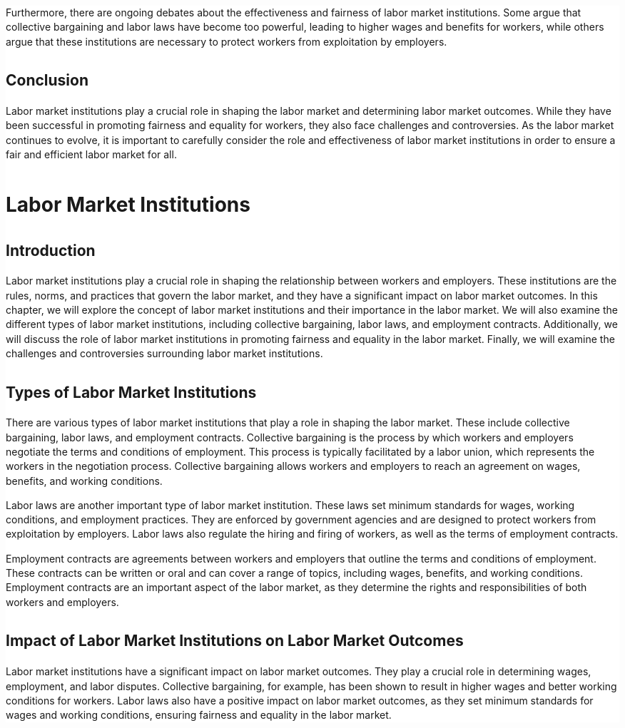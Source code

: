 Furthermore, there are ongoing debates about the effectiveness and fairness of labor market institutions. Some argue that collective bargaining and labor laws have become too powerful, leading to higher wages and benefits for workers, while others argue that these institutions are necessary to protect workers from exploitation by employers.

## Conclusion

Labor market institutions play a crucial role in shaping the labor market and determining labor market outcomes. While they have been successful in promoting fairness and equality for workers, they also face challenges and controversies. As the labor market continues to evolve, it is important to carefully consider the role and effectiveness of labor market institutions in order to ensure a fair and efficient labor market for all.


# Labor Market Institutions

## Introduction

Labor market institutions play a crucial role in shaping the relationship between workers and employers. These institutions are the rules, norms, and practices that govern the labor market, and they have a significant impact on labor market outcomes. In this chapter, we will explore the concept of labor market institutions and their importance in the labor market. We will also examine the different types of labor market institutions, including collective bargaining, labor laws, and employment contracts. Additionally, we will discuss the role of labor market institutions in promoting fairness and equality in the labor market. Finally, we will examine the challenges and controversies surrounding labor market institutions.

## Types of Labor Market Institutions

There are various types of labor market institutions that play a role in shaping the labor market. These include collective bargaining, labor laws, and employment contracts. Collective bargaining is the process by which workers and employers negotiate the terms and conditions of employment. This process is typically facilitated by a labor union, which represents the workers in the negotiation process. Collective bargaining allows workers and employers to reach an agreement on wages, benefits, and working conditions.

Labor laws are another important type of labor market institution. These laws set minimum standards for wages, working conditions, and employment practices. They are enforced by government agencies and are designed to protect workers from exploitation by employers. Labor laws also regulate the hiring and firing of workers, as well as the terms of employment contracts.

Employment contracts are agreements between workers and employers that outline the terms and conditions of employment. These contracts can be written or oral and can cover a range of topics, including wages, benefits, and working conditions. Employment contracts are an important aspect of the labor market, as they determine the rights and responsibilities of both workers and employers.

## Impact of Labor Market Institutions on Labor Market Outcomes

Labor market institutions have a significant impact on labor market outcomes. They play a crucial role in determining wages, employment, and labor disputes. Collective bargaining, for example, has been shown to result in higher wages and better working conditions for workers. Labor laws also have a positive impact on labor market outcomes, as they set minimum standards for wages and working conditions, ensuring fairness and equality in the labor market.
